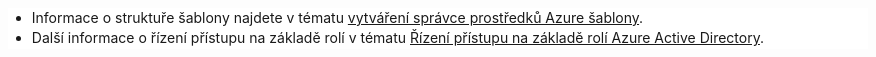 - Informace o struktuře šablony najdete v tématu [vytváření správce prostředků Azure šablony](resource-group-authoring-templates.md).
- Další informace o řízení přístupu na základě rolí v tématu [Řízení přístupu na základě rolí Azure Active Directory](./active-directory/role-based-access-control-configure.md).
